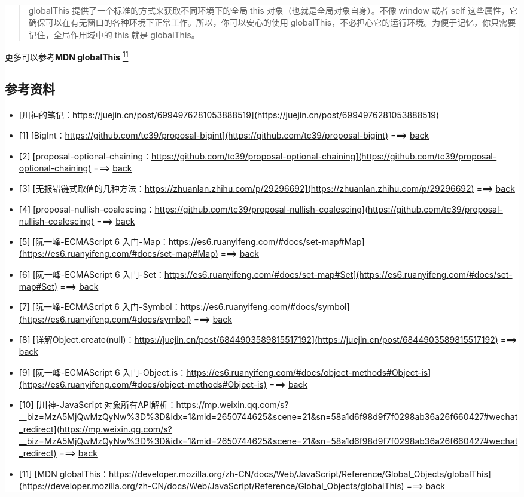 > globalThis 提供了一个标准的方式来获取不同环境下的全局 this  对象（也就是全局对象自身）。不像 window 或者 self 这些属性，它确保可以在有无窗口的各种环境下正常工作。所以，你可以安心的使用 globalThis，不必担心它的运行环境。为便于记忆，你只需要记住，全局作用域中的 this 就是 globalThis。

更多可以参考**MDN globalThis** [<sup id="$11">11</sup>](#11)


## 参考资料
- [川神的笔记：https://juejin.cn/post/6994976281053888519](https://juejin.cn/post/6994976281053888519)
  
- <span id="1"></span>[1] [BigInt：https://github.com/tc39/proposal-bigint](https://github.com/tc39/proposal-bigint) ===> [back](#$1)
- <span id="2"></span>[2] [proposal-optional-chaining：https://github.com/tc39/proposal-optional-chaining](https://github.com/tc39/proposal-optional-chaining) ===> [back](#$2)
- <span id="3"></span>[3] [无报错链式取值的几种方法：https://zhuanlan.zhihu.com/p/29296692](https://zhuanlan.zhihu.com/p/29296692) ===> [back](#$3)
- <span id="4"></span>[4] [proposal-nullish-coalescing：https://github.com/tc39/proposal-nullish-coalescing](https://github.com/tc39/proposal-nullish-coalescing) ===> [back](#$4)
- <span id="5"></span>[5] [阮一峰-ECMAScript 6 入门-Map：https://es6.ruanyifeng.com/#docs/set-map#Map](https://es6.ruanyifeng.com/#docs/set-map#Map) ===> [back](#$5)
- <span id="6"></span>[6] [阮一峰-ECMAScript 6 入门-Set：https://es6.ruanyifeng.com/#docs/set-map#Set](https://es6.ruanyifeng.com/#docs/set-map#Set) ===> [back](#$6)
- <span id="7"></span>[7] [阮一峰-ECMAScript 6 入门-Symbol：https://es6.ruanyifeng.com/#docs/symbol](https://es6.ruanyifeng.com/#docs/symbol) ===> [back](#$7)
- <span id="8"></span>[8] [详解Object.create(null)：https://juejin.cn/post/6844903589815517192](https://juejin.cn/post/6844903589815517192) ===> [back](#$8)
- <span id="9"></span>[9] [阮一峰-ECMAScript 6 入门-Object.is：https://es6.ruanyifeng.com/#docs/object-methods#Object-is](https://es6.ruanyifeng.com/#docs/object-methods#Object-is) ===> [back](#$9)
- <span id="10"></span>[10] [川神-JavaScript 对象所有API解析：https://mp.weixin.qq.com/s?__biz=MzA5MjQwMzQyNw%3D%3D&idx=1&mid=2650744625&scene=21&sn=58a1d6f98d9f7f0298ab36a26f660427#wechat_redirect](https://mp.weixin.qq.com/s?__biz=MzA5MjQwMzQyNw%3D%3D&idx=1&mid=2650744625&scene=21&sn=58a1d6f98d9f7f0298ab36a26f660427#wechat_redirect) ===> [back](#$10)
- <span id="11"></span>[11] [MDN globalThis：https://developer.mozilla.org/zh-CN/docs/Web/JavaScript/Reference/Global_Objects/globalThis](https://developer.mozilla.org/zh-CN/docs/Web/JavaScript/Reference/Global_Objects/globalThis) ===> [back](#$11)


